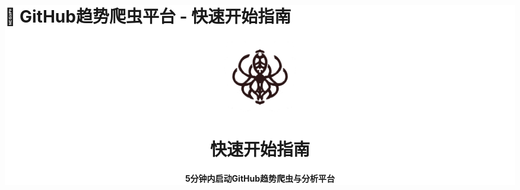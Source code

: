 # 🚀 GitHub趋势爬虫平台 - 快速开始指南

<div align="center">
  <img src="../public/logo.png" alt="GitHub趋势爬虫" width="120" height="120" />
  <h1>快速开始指南</h1>
  <p><strong>5分钟内启动GitHub趋势爬虫与分析平台</strong></p>
</div>
